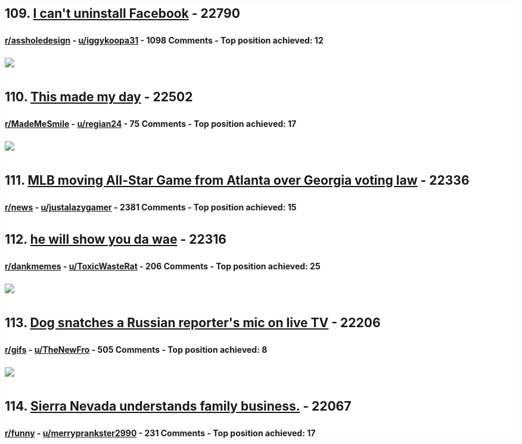 ## 109. [I can't uninstall Facebook](http://reddit.com/r/assholedesign/comments/mijf3r/i_cant_uninstall_facebook/) - 22790
#### [r/assholedesign](http://reddit.com/r/assholedesign) - [u/iggykoopa31](http://reddit.com/u/iggykoopa31) - 1098 Comments - Top position achieved: 12

<a href="https://i.redd.it/5tk3bwxd8rq61.jpg"><img src="https://b.thumbs.redditmedia.com/8N1B-0YOBa39ZQ1-QKQstYCZ6LgE8G4y_F-qjgBM5rQ.jpg"></img></a>

## 110. [This made my day](http://reddit.com/r/MadeMeSmile/comments/miq7qu/this_made_my_day/) - 22502
#### [r/MadeMeSmile](http://reddit.com/r/MadeMeSmile) - [u/regian24](http://reddit.com/u/regian24) - 75 Comments - Top position achieved: 17

<a href="https://i.redd.it/1khg8dyfysq61.png"><img src="https://b.thumbs.redditmedia.com/lZxcEhmOo4bBHBdf1hLC3q8ZMepVJ-yuD_ABaLRu2Lo.jpg"></img></a>

## 111. [MLB moving All-Star Game from Atlanta over Georgia voting law](http://reddit.com/r/news/comments/mir5wy/mlb_moving_allstar_game_from_atlanta_over_georgia/) - 22336
#### [r/news](http://reddit.com/r/news) - [u/justalazygamer](http://reddit.com/u/justalazygamer) - 2381 Comments - Top position achieved: 15

## 112. [he will show you da wae](http://reddit.com/r/dankmemes/comments/miii01/he_will_show_you_da_wae/) - 22316
#### [r/dankmemes](http://reddit.com/r/dankmemes) - [u/ToxicWasteRat](http://reddit.com/u/ToxicWasteRat) - 206 Comments - Top position achieved: 25

<a href="https://i.redd.it/6jm4snqlxqq61.png"><img src="https://b.thumbs.redditmedia.com/5UYmuzFUlU3SlJtOXTkSUdZiL0Ul2n0DAZShH6-y43k.jpg"></img></a>

## 113. [Dog snatches a Russian reporter's mic on live TV](http://reddit.com/r/gifs/comments/misl65/dog_snatches_a_russian_reporters_mic_on_live_tv/) - 22206
#### [r/gifs](http://reddit.com/r/gifs) - [u/TheNewFro](http://reddit.com/u/TheNewFro) - 505 Comments - Top position achieved: 8

<a href="https://i.imgur.com/K3TBFKa.gifv"><img src="https://a.thumbs.redditmedia.com/FH2Gu_1IawUwOoGBxvUpGQSgBdJW1euDYDl4fKqdsQ8.jpg"></img></a>

## 114. [Sierra Nevada understands family business.](http://reddit.com/r/funny/comments/miwuay/sierra_nevada_understands_family_business/) - 22067
#### [r/funny](http://reddit.com/r/funny) - [u/merryprankster2990](http://reddit.com/u/merryprankster2990) - 231 Comments - Top position achieved: 17
